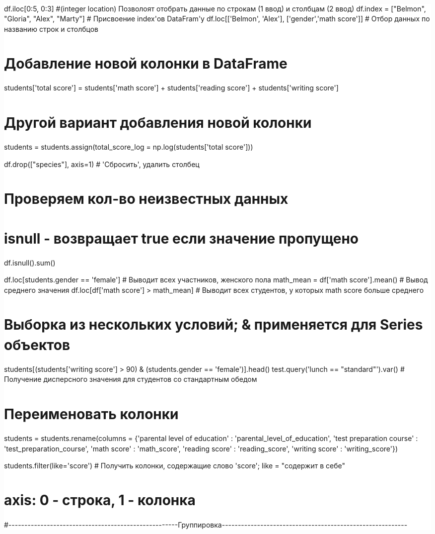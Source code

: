 df.iloc[0:5, 0:3] #(integer location) Позволоят отобрать данные по строкам (1 ввод) и столбцам (2 ввод)
df.index = ["Belmon", "Gloria", "Alex", "Marty"] # Присвоение index'ов DataFram'у
df.loc[['Belmon', 'Alex'], ['gender','math score']] # Отбор данных по названию строк и столбцов

# Добавление новой колонки в DataFrame
students['total score'] = students['math score'] + students['reading score'] + students['writing score']

# Другой вариант добавления новой колонки
students = students.assign(total_score_log = np.log(students['total score']))

df.drop(["species"], axis=1) # 'Сбросить', удалить столбец

# Проверяем кол-во неизвестных данных
# isnull - возвращает true если значение пропущено
df.isnull().sum()


df.loc[students.gender == 'female'] # Выводит всех участников, женского пола
math_mean = df['math score'].mean() # Вывод среднего значения
df.loc[df['math score'] > math_mean] # Выводит всех студентов, у которых math score больше среднего

# Выборка из нескольких условий; & применяется для Series объектов
students[(students['writing score'] > 90) & (students.gender == 'female')].head()
test.query('lunch == "standard"').var() # Получение дисперсного значения для студентов со стандартным обедом

# Переименовать колонки
students = students.rename(columns = 
                           {'parental level of education' : 'parental_level_of_education',
                            'test preparation course' : 'test_preparation_course',
                            'math score' : 'math_score',
                            'reading score' : 'reading_score',
                            'writing score' : 'writing_score'})

students.filter(like='score') # Получить колонки, содержащие слово 'score'; like = "содержит в себе"
# axis: 0 - строка, 1 - колонка



#-----------------------------------------------------Группировка----------------------------------------------------------
